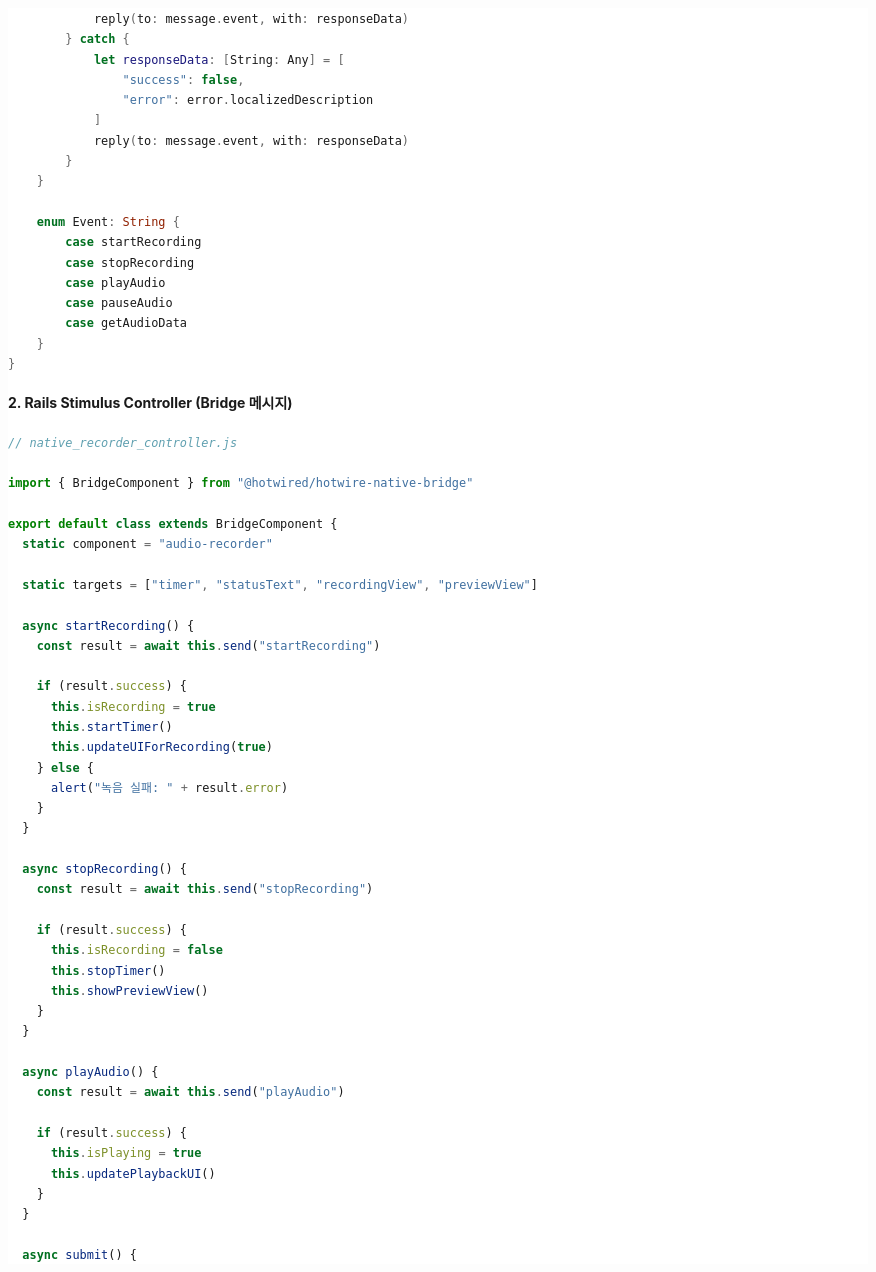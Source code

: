 ```swift
            reply(to: message.event, with: responseData)
        } catch {
            let responseData: [String: Any] = [
                "success": false,
                "error": error.localizedDescription
            ]
            reply(to: message.event, with: responseData)
        }
    }
    
    enum Event: String {
        case startRecording
        case stopRecording
        case playAudio
        case pauseAudio
        case getAudioData
    }
}
```

#### 2. Rails Stimulus Controller (Bridge 메시지)

```javascript
// native_recorder_controller.js

import { BridgeComponent } from "@hotwired/hotwire-native-bridge"

export default class extends BridgeComponent {
  static component = "audio-recorder"
  
  static targets = ["timer", "statusText", "recordingView", "previewView"]
  
  async startRecording() {
    const result = await this.send("startRecording")
    
    if (result.success) {
      this.isRecording = true
      this.startTimer()
      this.updateUIForRecording(true)
    } else {
      alert("녹음 실패: " + result.error)
    }
  }
  
  async stopRecording() {
    const result = await this.send("stopRecording")
    
    if (result.success) {
      this.isRecording = false
      this.stopTimer()
      this.showPreviewView()
    }
  }
  
  async playAudio() {
    const result = await this.send("playAudio")
    
    if (result.success) {
      this.isPlaying = true
      this.updatePlaybackUI()
    }
  }
  
  async submit() {
```